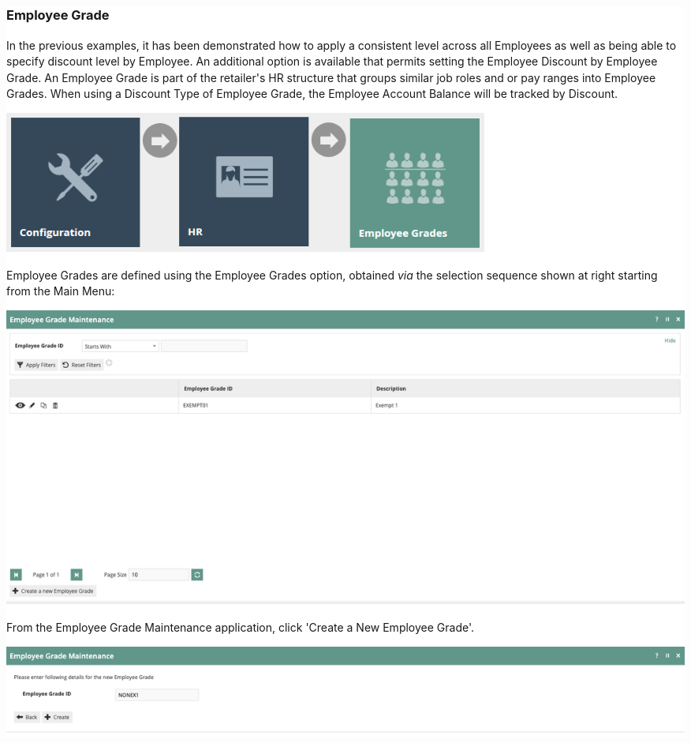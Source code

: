 ### Employee Grade

In the previous examples, it has been demonstrated how to apply a
consistent level across all Employees as well as being able to specify
discount level by Employee. An additional option is available that
permits setting the Employee Discount by Employee Grade. An Employee
Grade is part of the retailer's HR structure that groups similar job
roles and or pay ranges into Employee Grades. When using a Discount Type
of Employee Grade, the Employee Account Balance will be tracked by
Discount.

![page210image20453472](./emp_sale/media/image31.png)

Employee Grades are defined using the Employee Grades option, obtained
*via* the selection sequence shown at right starting from the Main Menu:

![Graphical user interface, application Description automatically generated](./emp_sale/media/image32.png)

From the Employee Grade Maintenance application, click 'Create a New
Employee Grade'.

![A picture containing rectangle Description automatically generated](./emp_sale/media/image33.png)
